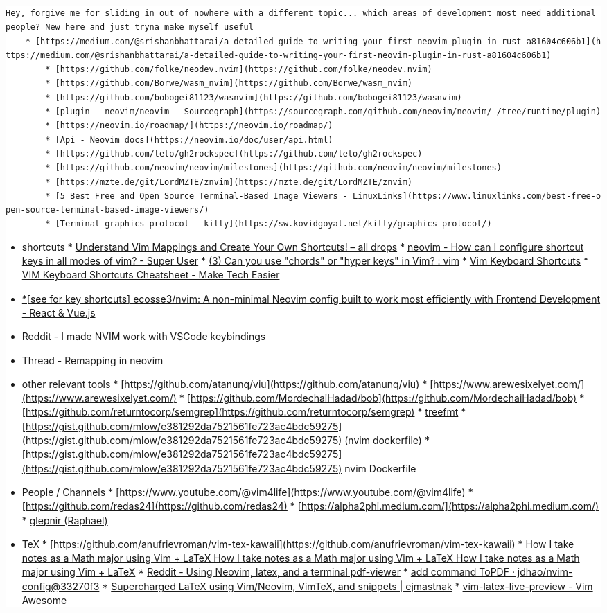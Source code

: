    Hey, forgive me for sliding in out of nowhere with a different topic... which areas of development most need additional people? New here and just tryna make myself useful
        * [https://medium.com/@srishanbhattarai/a-detailed-guide-to-writing-your-first-neovim-plugin-in-rust-a81604c606b1](https://medium.com/@srishanbhattarai/a-detailed-guide-to-writing-your-first-neovim-plugin-in-rust-a81604c606b1)
            * [https://github.com/folke/neodev.nvim](https://github.com/folke/neodev.nvim)
            * [https://github.com/Borwe/wasm_nvim](https://github.com/Borwe/wasm_nvim)
            * [https://github.com/bobogei81123/wasnvim](https://github.com/bobogei81123/wasnvim)
            * [plugin - neovim/neovim - Sourcegraph](https://sourcegraph.com/github.com/neovim/neovim/-/tree/runtime/plugin)
            * [https://neovim.io/roadmap/](https://neovim.io/roadmap/)
            * [Api - Neovim docs](https://neovim.io/doc/user/api.html)
            * [https://github.com/teto/gh2rockspec](https://github.com/teto/gh2rockspec)
            * [https://github.com/neovim/neovim/milestones](https://github.com/neovim/neovim/milestones)
            * [https://mzte.de/git/LordMZTE/znvim](https://mzte.de/git/LordMZTE/znvim)
            * [5 Best Free and Open Source Terminal-Based Image Viewers - LinuxLinks](https://www.linuxlinks.com/best-free-open-source-terminal-based-image-viewers/)
            * [Terminal graphics protocol - kitty](https://sw.kovidgoyal.net/kitty/graphics-protocol/)
    
* shortcuts
        * [Understand Vim Mappings and Create Your Own Shortcuts! – all drops](https://alldrops.info/posts/vim-drops/2018-05-15_understand-vim-mappings-and-create-your-own-shortcuts/)     * [neovim - How can I configure shortcut keys in all modes of vim? - Super User](https://superuser.com/questions/1702308/how-can-i-configure-shortcut-keys-in-all-modes-of-vim)     * [(3) Can you use "chords" or "hyper keys" in Vim? : vim](https://www.reddit.com/r/vim/comments/iqumac/can_you_use_chords_or_hyper_keys_in_vim/)
            * [Vim Keyboard Shortcuts](https://scaron.info/blog/vim-keyboard-shortcuts.html)     * [VIM Keyboard Shortcuts Cheatsheet - Make Tech Easier](https://www.maketecheasier.com/cheatsheet/vim-keyboard-shortcuts/)
    
* [*[see for key shortcuts] ecosse3/nvim: A non-minimal Neovim config built to work most efficiently with Frontend Development - React & Vue.js](https://github.com/ecosse3/nvim)
* [Reddit - I made NVIM work with VSCode keybindings](https://www.reddit.com/r/neovim/comments/vuh7ky/i_made_nvim_work_with_vscode_keybindings/) 
* Thread - Remapping <ESC> in neovim
* other relevant tools
        * [https://github.com/atanunq/viu](https://github.com/atanunq/viu)
            * [https://www.arewesixelyet.com/](https://www.arewesixelyet.com/)
            * [https://github.com/MordechaiHadad/bob](https://github.com/MordechaiHadad/bob)
            * [https://github.com/returntocorp/semgrep](https://github.com/returntocorp/semgrep)
            * [treefmt](https://numtide.github.io/treefmt/)
            * [https://gist.github.com/mlow/e381292da7521561fe723ac4bdc59275](https://gist.github.com/mlow/e381292da7521561fe723ac4bdc59275) (nvim dockerfile)
            * [https://gist.github.com/mlow/e381292da7521561fe723ac4bdc59275](https://gist.github.com/mlow/e381292da7521561fe723ac4bdc59275) nvim Dockerfile
    
* People / Channels
        * [https://www.youtube.com/@vim4life](https://www.youtube.com/@vim4life)
            * [https://github.com/redas24](https://github.com/redas24)
            * [https://alpha2phi.medium.com/](https://alpha2phi.medium.com/)
            * [glepnir (Raphael)](https://github.com/glepnir)
    
* TeX
        * [https://github.com/anufrievroman/vim-tex-kawaii](https://github.com/anufrievroman/vim-tex-kawaii)     * [How I take notes as a Math major using Vim + LaTeX How I take notes as a Math major using Vim + LaTeX How I take notes as a Math major using Vim + LaTeX](https://youtu.be/DOtM1mrWjUo)
            * [Reddit - Using Neovim, latex, and a terminal pdf-viewer](https://www.reddit.com/r/neovim/comments/11xakb9/using_neovim_latex_and_a_terminal_pdfviewer/?utm_source=share&utm_medium=android_app&utm_name=androidcss&utm_term=10&utm_content=share_button)
            * [add command ToPDF · jdhao/nvim-config@33270f3](https://github.com/jdhao/nvim-config/commit/33270f32579672e43c8b6f8d5b64ef0e4e99d20e)
            * [Supercharged LaTeX using Vim/Neovim, VimTeX, and snippets | ejmastnak](https://www.ejmastnak.com/tutorials/vim-latex/intro/)
            * [vim-latex-live-preview - Vim Awesome](https://vimawesome.com/plugin/vim-latex-live-preview)